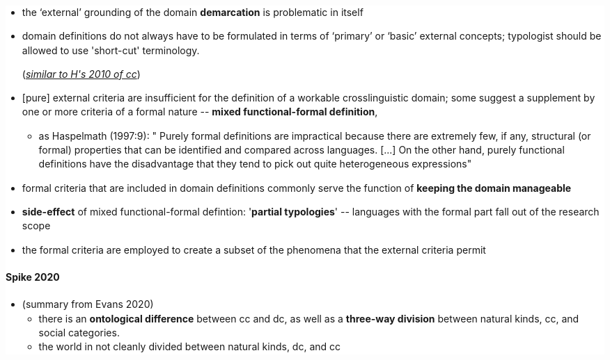 - the ‘external’ grounding of the domain **demarcation** is problematic in itself

- domain definitions do not always have to be formulated in terms of ‘primary’ or ‘basic’ external concepts; typologist should be allowed to use 'short-cut' terminology.

  (<u>*similar to H's 2010 of cc*</u>)

- [pure] external criteria are insufficient for the definition of a workable crosslinguistic domain; some suggest a supplement by one or more criteria of a formal nature -- **mixed functional-formal definition**, 

  - as Haspelmath (1997:9): " Purely formal definitions are impractical because there are extremely few, if any, structural (or formal) properties that can be identified and compared across languages. [...] On the other hand, purely functional definitions have the disadvantage that they tend to pick out quite heterogeneous expressions"

-  formal criteria that are included in domain definitions commonly serve the function of **keeping the domain manageable**

- **side-effect** of mixed functional-formal defintion: '**partial typologies**' -- languages with the formal part fall out of the research scope

- the formal criteria are employed to create a subset of the phenomena that the external criteria permit



#### Spike 2020

- (summary from Evans 2020) 
  - there is an **ontological difference** between cc and dc, as well as a **three-way division** between natural kinds, cc, and social categories.
  - the world in not cleanly divided between natural kinds, dc, and cc